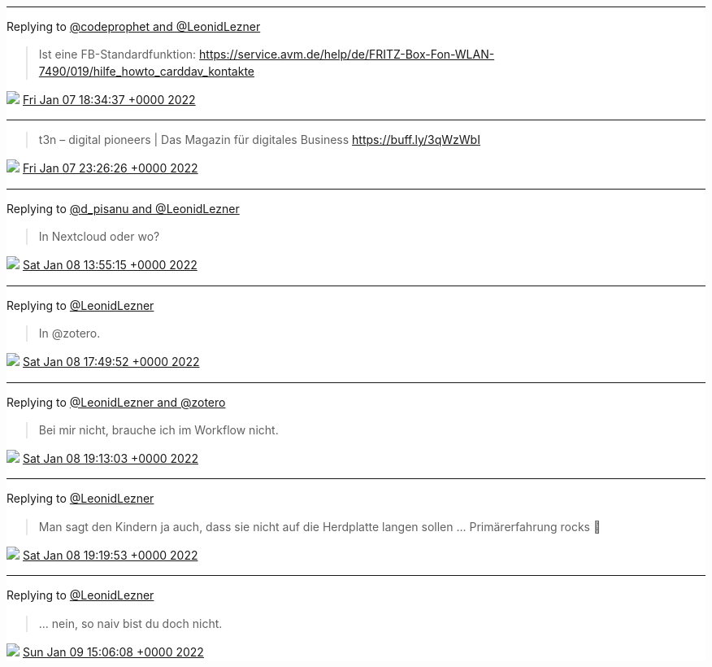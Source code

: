 ----

Replying to [@codeprophet and @LeonidLezner](https://twitter.com/codeprophet/status/1479513484178120704)

> Ist eine FB-Standardfunktion: https://service.avm.de/help/de/FRITZ-Box-Fon-WLAN-7490/019/hilfe_howto_carddav_kontakte

<img src="media/tweet.ico" width="12" /> [Fri Jan 07 18:34:37 +0000 2022](https://twitter.com/SimonDueckert/status/1479521874921070597)

----

> t3n  – digital pioneers | Das Magazin für digitales Business https://buff.ly/3qWzWbI

<img src="media/tweet.ico" width="12" /> [Fri Jan 07 23:26:26 +0000 2022](https://twitter.com/SimonDueckert/status/1479595312272625665)

----

Replying to [@d_pisanu and @LeonidLezner](https://twitter.com/d_pisanu/status/1479770916326359041)

> In Nextcloud oder wo?

<img src="media/tweet.ico" width="12" /> [Sat Jan 08 13:55:15 +0000 2022](https://twitter.com/SimonDueckert/status/1479813956336295944)

----

Replying to [@LeonidLezner](https://twitter.com/LeonidLezner/status/1479864929142386690)

> In @zotero.

<img src="media/tweet.ico" width="12" /> [Sat Jan 08 17:49:52 +0000 2022](https://twitter.com/SimonDueckert/status/1479873001738977299)

----

Replying to [@LeonidLezner and @zotero](https://twitter.com/LeonidLezner/status/1479873976138715136)

> Bei mir nicht, brauche ich im Workflow nicht.

<img src="media/tweet.ico" width="12" /> [Sat Jan 08 19:13:03 +0000 2022](https://twitter.com/SimonDueckert/status/1479893934990102538)

----

Replying to [@LeonidLezner](https://twitter.com/LeonidLezner/status/1479873760849244162)

> Man sagt den Kindern ja auch, dass sie nicht auf die Herdplatte langen sollen ... Primärerfahrung rocks 🤟

<img src="media/tweet.ico" width="12" /> [Sat Jan 08 19:19:53 +0000 2022](https://twitter.com/SimonDueckert/status/1479895654809935875)

----

Replying to [@LeonidLezner](https://twitter.com/LeonidLezner/status/1479908749733208064)

> ... nein, so naiv bist du doch nicht.

<img src="media/tweet.ico" width="12" /> [Sun Jan 09 15:06:08 +0000 2022](https://twitter.com/SimonDueckert/status/1480194183814131712)

